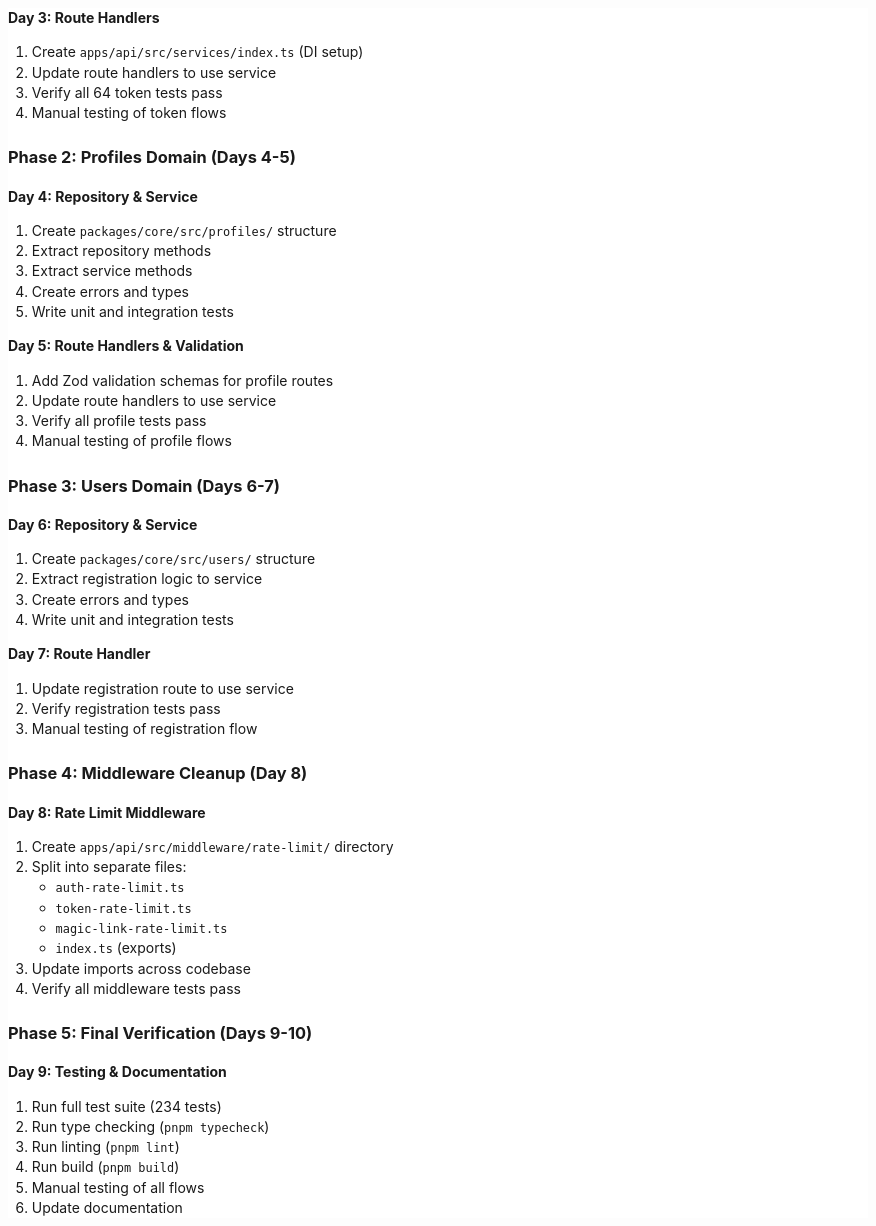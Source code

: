 **Day 3: Route Handlers**
1. Create `apps/api/src/services/index.ts` (DI setup)
2. Update route handlers to use service
3. Verify all 64 token tests pass
4. Manual testing of token flows

### Phase 2: Profiles Domain (Days 4-5)

**Day 4: Repository & Service**
1. Create `packages/core/src/profiles/` structure
2. Extract repository methods
3. Extract service methods
4. Create errors and types
5. Write unit and integration tests

**Day 5: Route Handlers & Validation**
1. Add Zod validation schemas for profile routes
2. Update route handlers to use service
3. Verify all profile tests pass
4. Manual testing of profile flows

### Phase 3: Users Domain (Days 6-7)

**Day 6: Repository & Service**
1. Create `packages/core/src/users/` structure
2. Extract registration logic to service
3. Create errors and types
4. Write unit and integration tests

**Day 7: Route Handler**
1. Update registration route to use service
2. Verify registration tests pass
3. Manual testing of registration flow

### Phase 4: Middleware Cleanup (Day 8)

**Day 8: Rate Limit Middleware**
1. Create `apps/api/src/middleware/rate-limit/` directory
2. Split into separate files:
   - `auth-rate-limit.ts`
   - `token-rate-limit.ts`
   - `magic-link-rate-limit.ts`
   - `index.ts` (exports)
3. Update imports across codebase
4. Verify all middleware tests pass

### Phase 5: Final Verification (Days 9-10)

**Day 9: Testing & Documentation**
1. Run full test suite (234 tests)
2. Run type checking (`pnpm typecheck`)
3. Run linting (`pnpm lint`)
4. Run build (`pnpm build`)
5. Manual testing of all flows
6. Update documentation
